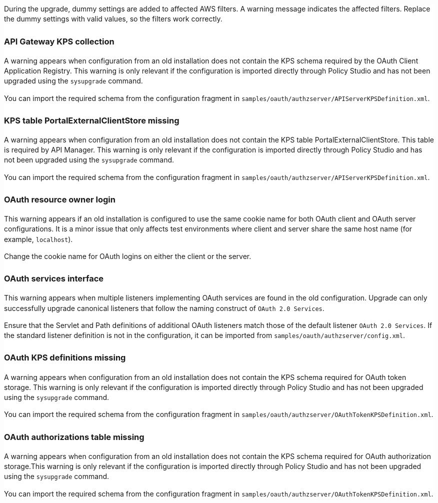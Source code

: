 During the upgrade, dummy settings are added to affected AWS filters. A warning message indicates the affected filters. Replace the dummy settings with valid values, so the filters work correctly.

### API Gateway KPS collection

A warning appears when configuration from an old installation does not contain the KPS schema required by the OAuth Client Application Registry. This warning is only relevant if the configuration is imported directly through Policy Studio and has not been upgraded using the `sysupgrade` command.

You can import the required schema from the configuration fragment in `samples/oauth/authzserver/APIServerKPSDefinition.xml`.

### KPS table PortalExternalClientStore missing

A warning appears when configuration from an old installation does not contain the KPS table PortalExternalClientStore. This table is required by API Manager. This warning is only relevant if the configuration is imported directly through Policy Studio and has not been upgraded using the `sysupgrade` command.

You can import the required schema from the configuration fragment in `samples/oauth/authzserver/APIServerKPSDefinition.xml`.

### OAuth resource owner login

This warning appears if an old installation is configured to use the same cookie name for both OAuth client and OAuth server configurations. It is a minor issue that only affects test environments where client and server share the same host name (for example, `localhost`).

Change the cookie name for OAuth logins on either the client or the server.

### OAuth services interface

This warning appears when multiple listeners implementing OAuth services are found in the old configuration. Upgrade can only successfully upgrade canonical listeners that follow the naming construct of `OAuth 2.0 Services`.

Ensure that the Servlet and Path definitions of additional OAuth listeners match those of the default listener `OAuth 2.0 Services`. If the standard listener definition is not in the configuration, it can be imported from `samples/oauth/authzserver/config.xml`.

### OAuth KPS definitions missing

A warning appears when configuration from an old installation does not contain the KPS schema required for OAuth token storage. This warning is only relevant if the configuration is imported directly through Policy Studio and has not been upgraded using the `sysupgrade` command.

You can import the required schema from the configuration fragment in `samples/oauth/authzserver/OAuthTokenKPSDefinition.xml`.

### OAuth authorizations table missing

A warning appears when configuration from an old installation does not contain the KPS schema required for OAuth authorization storage.This warning is only relevant if the configuration is imported directly through Policy Studio and has not been upgraded using the `sysupgrade` command.

You can import the required schema from the configuration fragment in `samples/oauth/authzserver/OAuthTokenKPSDefinition.xml`.
